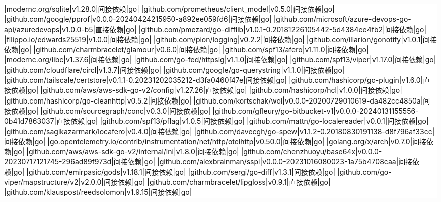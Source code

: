 |modernc.org/sqlite|v1.28.0|间接依赖|go|
|github.com/prometheus/client_model|v0.5.0|间接依赖|go|
|github.com/google/pprof|v0.0.0-20240424215950-a892ee059fd6|间接依赖|go|
|github.com/microsoft/azure-devops-go-api/azuredevops|v1.0.0-b5|直接依赖|go|
|github.com/pmezard/go-difflib|v1.0.1-0.20181226105442-5d4384ee4fb2|间接依赖|go|
|filippo.io/edwards25519|v1.0.0|间接依赖|go|
|github.com/pion/logging|v0.2.2|间接依赖|go|
|github.com/illarion/gonotify|v1.0.1|间接依赖|go|
|github.com/charmbracelet/glamour|v0.6.0|间接依赖|go|
|github.com/spf13/afero|v1.11.0|间接依赖|go|
|modernc.org/libc|v1.37.6|间接依赖|go|
|github.com/go-fed/httpsig|v1.1.0|间接依赖|go|
|github.com/spf13/viper|v1.17.0|间接依赖|go|
|github.com/cloudflare/circl|v1.3.7|间接依赖|go|
|github.com/google/go-querystring|v1.1.0|间接依赖|go|
|github.com/tailscale/certstore|v0.1.1-0.20231202035212-d3fa0460f47e|间接依赖|go|
|github.com/hashicorp/go-plugin|v1.6.0|直接依赖|go|
|github.com/aws/aws-sdk-go-v2/config|v1.27.26|直接依赖|go|
|github.com/hashicorp/hcl|v1.0.0|间接依赖|go|
|github.com/hashicorp/go-cleanhttp|v0.5.2|间接依赖|go|
|github.com/kortschak/wol|v0.0.0-20200729010619-da482cc4850a|间接依赖|go|
|github.com/sourcegraph/conc|v0.3.0|间接依赖|go|
|github.com/gfleury/go-bitbucket-v1|v0.0.0-20240131155556-0b41d7863037|直接依赖|go|
|github.com/spf13/pflag|v1.0.5|间接依赖|go|
|github.com/mattn/go-localereader|v0.0.1|间接依赖|go|
|github.com/sagikazarmark/locafero|v0.4.0|间接依赖|go|
|github.com/davecgh/go-spew|v1.1.2-0.20180830191138-d8f796af33cc|间接依赖|go|
|go.opentelemetry.io/contrib/instrumentation/net/http/otelhttp|v0.50.0|间接依赖|go|
|golang.org/x/arch|v0.7.0|间接依赖|go|
|github.com/aws/aws-sdk-go-v2/internal/ini|v1.8.0|间接依赖|go|
|github.com/chenzhuoyu/base64x|v0.0.0-20230717121745-296ad89f973d|间接依赖|go|
|github.com/alexbrainman/sspi|v0.0.0-20231016080023-1a75b4708caa|间接依赖|go|
|github.com/emirpasic/gods|v1.18.1|间接依赖|go|
|github.com/sergi/go-diff|v1.3.1|间接依赖|go|
|github.com/go-viper/mapstructure/v2|v2.0.0|间接依赖|go|
|github.com/charmbracelet/lipgloss|v0.9.1|直接依赖|go|
|github.com/klauspost/reedsolomon|v1.9.15|间接依赖|go|